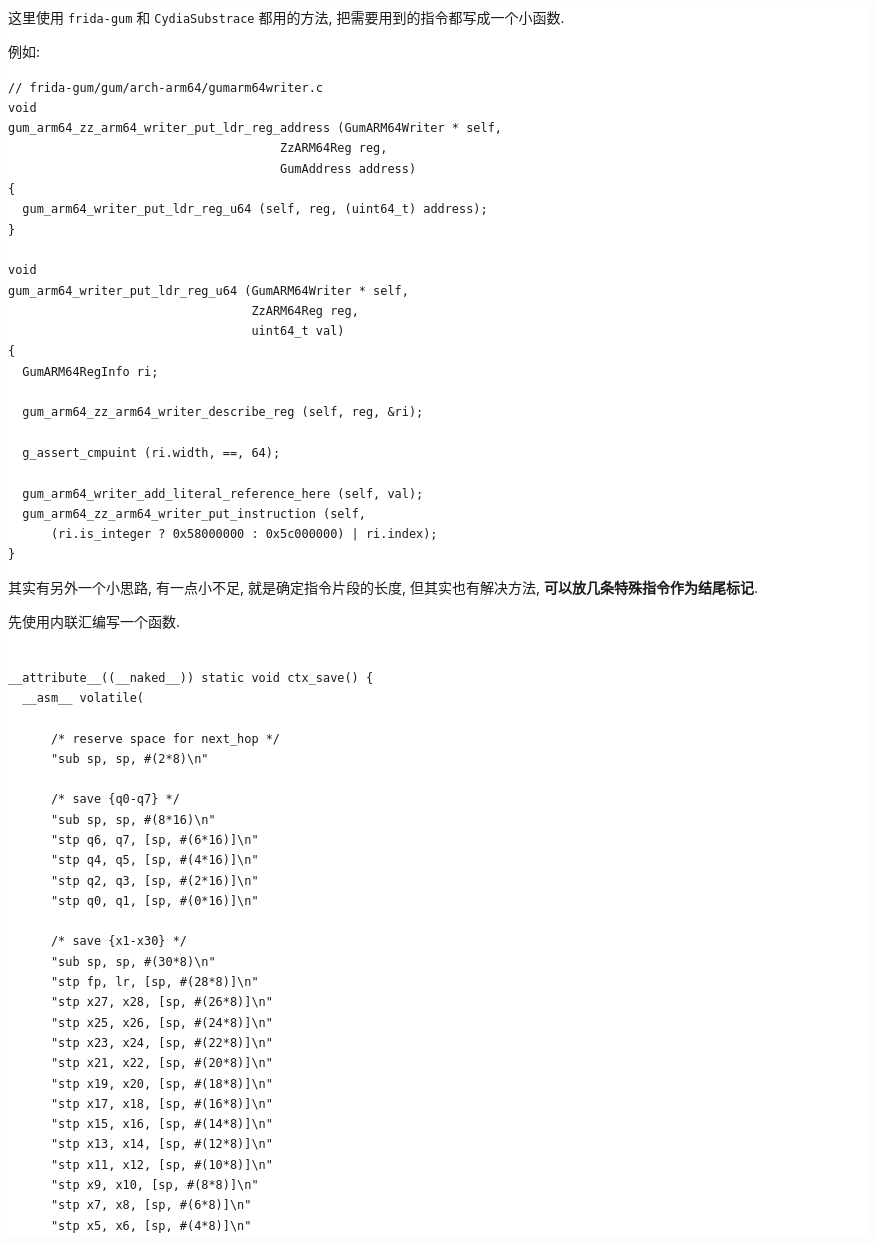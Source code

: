 这里使用 `frida-gum` 和 `CydiaSubstrace` 都用的方法, 把需要用到的指令都写成一个小函数.

例如:

```
// frida-gum/gum/arch-arm64/gumarm64writer.c
void
gum_arm64_zz_arm64_writer_put_ldr_reg_address (GumARM64Writer * self,
                                      ZzARM64Reg reg,
                                      GumAddress address)
{
  gum_arm64_writer_put_ldr_reg_u64 (self, reg, (uint64_t) address);
}

void
gum_arm64_writer_put_ldr_reg_u64 (GumARM64Writer * self,
                                  ZzARM64Reg reg,
                                  uint64_t val)
{
  GumARM64RegInfo ri;

  gum_arm64_zz_arm64_writer_describe_reg (self, reg, &ri);

  g_assert_cmpuint (ri.width, ==, 64);

  gum_arm64_writer_add_literal_reference_here (self, val);
  gum_arm64_zz_arm64_writer_put_instruction (self,
      (ri.is_integer ? 0x58000000 : 0x5c000000) | ri.index);
}

```

其实有另外一个小思路,  有一点小不足, 就是确定指令片段的长度, 但其实也有解决方法, **可以放几条特殊指令作为结尾标记**.

先使用内联汇编写一个函数.

```

__attribute__((__naked__)) static void ctx_save() {
  __asm__ volatile(

      /* reserve space for next_hop */
      "sub sp, sp, #(2*8)\n"

      /* save {q0-q7} */
      "sub sp, sp, #(8*16)\n"
      "stp q6, q7, [sp, #(6*16)]\n"
      "stp q4, q5, [sp, #(4*16)]\n"
      "stp q2, q3, [sp, #(2*16)]\n"
      "stp q0, q1, [sp, #(0*16)]\n"

      /* save {x1-x30} */
      "sub sp, sp, #(30*8)\n"
      "stp fp, lr, [sp, #(28*8)]\n"
      "stp x27, x28, [sp, #(26*8)]\n"
      "stp x25, x26, [sp, #(24*8)]\n"
      "stp x23, x24, [sp, #(22*8)]\n"
      "stp x21, x22, [sp, #(20*8)]\n"
      "stp x19, x20, [sp, #(18*8)]\n"
      "stp x17, x18, [sp, #(16*8)]\n"
      "stp x15, x16, [sp, #(14*8)]\n"
      "stp x13, x14, [sp, #(12*8)]\n"
      "stp x11, x12, [sp, #(10*8)]\n"
      "stp x9, x10, [sp, #(8*8)]\n"
      "stp x7, x8, [sp, #(6*8)]\n"
      "stp x5, x6, [sp, #(4*8)]\n"
```